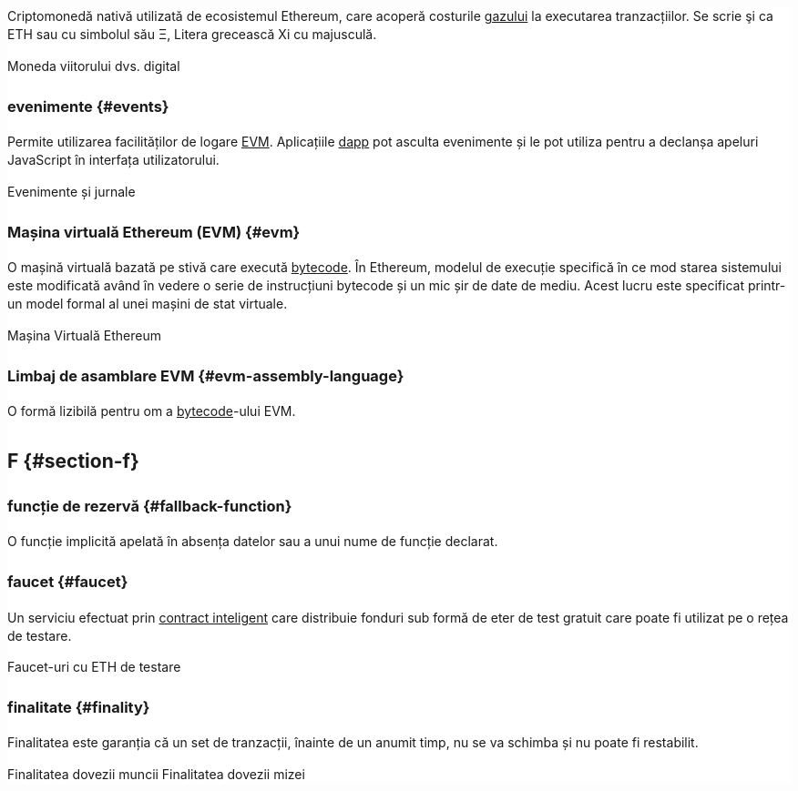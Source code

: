 Criptomonedă nativă utilizată de ecosistemul Ethereum, care acoperă costurile [gazului](#gas) la executarea tranzacțiilor. Se scrie şi ca ETH sau cu simbolul său Ξ, Litera grecească Xi cu majusculă.

<DocLink to="/eth/">
  Moneda viitorului dvs. digital
</DocLink>

### evenimente {#events}

Permite utilizarea facilităților de logare [EVM](#evm). Aplicațiile [dapp](#dapp) pot asculta evenimente și le pot utiliza pentru a declanșa apeluri JavaScript în interfața utilizatorului.

<DocLink to="/developers/docs/smart-contracts/anatomy/#events-and-logs">
  Evenimente și jurnale
</DocLink>

### Mașina virtuală Ethereum (EVM) {#evm}

O mașină virtuală bazată pe stivă care execută [bytecode](#bytecode). În Ethereum, modelul de execuție specifică în ce mod starea sistemului este modificată având în vedere o serie de instrucțiuni bytecode și un mic șir de date de mediu. Acest lucru este specificat printr-un model formal al unei mașini de stat virtuale.

<DocLink to="/developers/docs/evm/">
  Mașina Virtuală Ethereum
</DocLink>

### Limbaj de asamblare EVM {#evm-assembly-language}

O formă lizibilă pentru om a [bytecode](#bytecode)-ului EVM.

<Divider />

## F {#section-f}

### funcție de rezervă {#fallback-function}

O funcție implicită apelată în absența datelor sau a unui nume de funcție declarat.

### faucet {#faucet}

Un serviciu efectuat prin [contract inteligent](#smart-contract) care distribuie fonduri sub formă de eter de test gratuit care poate fi utilizat pe o rețea de testare.

<DocLink to="/developers/docs/networks/#testnet-faucets">
  Faucet-uri cu ETH de testare
</DocLink>

### finalitate {#finality}

Finalitatea este garanția că un set de tranzacții, înainte de un anumit timp, nu se va schimba și nu poate fi restabilit.

<DocLink to="/developers/docs/consensus-mechanisms/pow/#finality">
  Finalitatea dovezii muncii
</DocLink>
<DocLink to="/developers/docs/consensus-mechanisms/pos/#finality">
  Finalitatea dovezii mizei
</DocLink>
